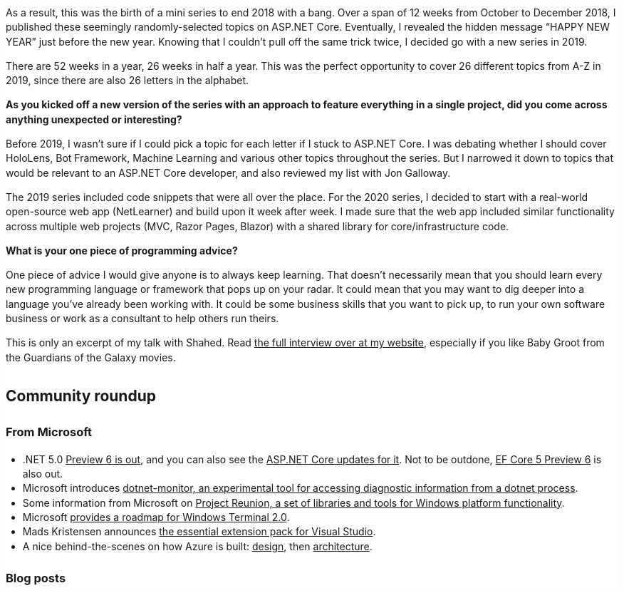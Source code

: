 As a result, this was the birth of a mini series to end 2018 with a bang. Over a span of 12 weeks from October to December 2018, I published these seemingly randomly-selected topics on ASP.NET Core. Eventually, I revealed the hidden message “HAPPY NEW YEAR” just before the new year. Knowing that I couldn’t pull off the same trick twice, I decided go with a new series in 2019.

There are 52 weeks in a year, 26 weeks in half a year. This was the perfect opportunity to cover 26 different topics from A-Z in 2019, since there are also 26 letters in the alphabet.

**As you kicked off a new version of the series with an approach to feature everything in a single project, did you come across anything unexpected or interesting?**

Before 2019, I wasn’t sure if I could pick a topic for each letter if I stuck to ASP.NET Core. I was debating whether I should cover HoloLens, Bot Framework, Machine Learning and various other topics throughout the series. But I narrowed it down to topics that would be relevant to an ASP.NET Core developer, and also reviewed my list with Jon Galloway.

The 2019 series included code snippets that were all over the place. For the 2020 series, I decided to start with a real-world open-source web app (NetLearner) and build upon it week after week. I made sure that the web app included similar functionality across multiple web projects (MVC, Razor Pages, Blazor) with a shared library for core/infrastructure code.

**What is your one piece of programming advice?**

One piece of advice I would give anyone is to always keep learning. That doesn’t necessarily mean that you should learn every new programming language or framework that pops up on your radar. It could mean that you may want to dig deeper into a language you’ve already been working with. It could be some business skills that you want to pick up, to run your own software business or work as a consultant to help others run theirs.

This is only an excerpt of my talk with Shahed. Read [the full interview over at my website](https://daveabrock.com/2020/06/28/dev-discussions-shahed-chowdhuri), especially if you like Baby Groot from the Guardians of the Galaxy movies.

## Community roundup

### From Microsoft

- .NET 5.0 [Preview 6 is out](https://devblogs.microsoft.com/dotnet/announcing-net-5-0-preview-6/), and you can also see the [ASP.NET Core updates for it](https://devblogs.microsoft.com/aspnet/asp-net-core-updates-in-net-5-preview-6/). Not to be outdone, [EF Core 5 Preview 6](https://devblogs.microsoft.com/dotnet/announcing-entity-framework-core-efcore-5-0-preview-6/) is also out.
- Microsoft introduces [dotnet-monitor, an experimental tool for accessing diagnostic information from a dotnet process](https://devblogs.microsoft.com/dotnet/introducing-dotnet-monitor/).
- Some information from Microsoft on [Project Reunion, a set of libraries and tools for Windows platform functionality](https://github.com/microsoft/ProjectReunion/blob/master/docs/README.md).
- Microsoft [provides a roadmap for Windows Terminal 2.0](https://github.com/microsoft/terminal/blob/master/doc/terminal-v2-roadmap.md).
- Mads Kristensen announces [the essential extension pack for Visual Studio](https://devblogs.microsoft.com/visualstudio/delivering-on-a-promise-the-essential-extension-pack/).
- A nice behind-the-scenes on how Azure is built: [design](https://azure.microsoft.com/blog/azurecom-operates-on-azure-part-1-design-principles-and-best-practices/), then [architecture](https://azure.microsoft.com/blog/how-azurecom-operates-on-azure-part-2-technology-and-architecture).

### Blog posts
